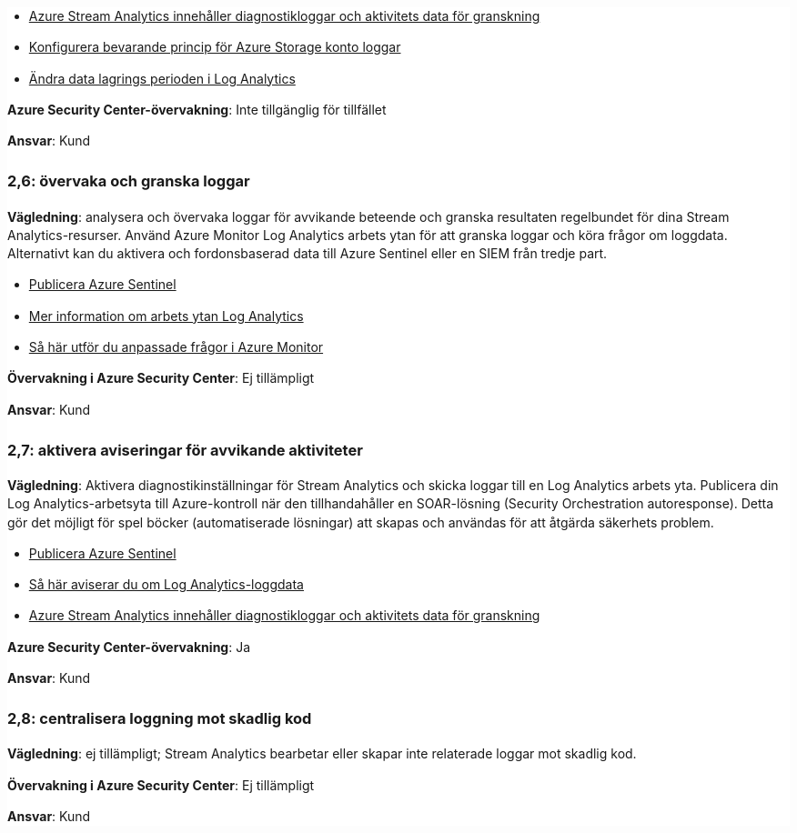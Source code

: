 * [Azure Stream Analytics innehåller diagnostikloggar och aktivitets data för granskning](./stream-analytics-job-diagnostic-logs.md)

* [Konfigurera bevarande princip för Azure Storage konto loggar](../storage/common/storage-monitor-storage-account.md#configure-logging)

* [Ändra data lagrings perioden i Log Analytics](../azure-monitor/logs/manage-cost-storage.md#change-the-data-retention-period)

**Azure Security Center-övervakning**: Inte tillgänglig för tillfället

**Ansvar**: Kund

### <a name="26-monitor-and-review-logs"></a>2,6: övervaka och granska loggar

**Vägledning**: analysera och övervaka loggar för avvikande beteende och granska resultaten regelbundet för dina Stream Analytics-resurser. Använd Azure Monitor Log Analytics arbets ytan för att granska loggar och köra frågor om loggdata. Alternativt kan du aktivera och fordonsbaserad data till Azure Sentinel eller en SIEM från tredje part.

* [Publicera Azure Sentinel](../sentinel/quickstart-onboard.md)

* [Mer information om arbets ytan Log Analytics](../azure-monitor/logs/log-analytics-tutorial.md)

* [Så här utför du anpassade frågor i Azure Monitor](../azure-monitor/logs/get-started-queries.md)

**Övervakning i Azure Security Center**: Ej tillämpligt

**Ansvar**: Kund

### <a name="27-enable-alerts-for-anomalous-activities"></a>2,7: aktivera aviseringar för avvikande aktiviteter

**Vägledning**: Aktivera diagnostikinställningar för Stream Analytics och skicka loggar till en Log Analytics arbets yta. Publicera din Log Analytics-arbetsyta till Azure-kontroll när den tillhandahåller en SOAR-lösning (Security Orchestration autoresponse). Detta gör det möjligt för spel böcker (automatiserade lösningar) att skapas och användas för att åtgärda säkerhets problem.

* [Publicera Azure Sentinel](../sentinel/quickstart-onboard.md)

* [Så här aviserar du om Log Analytics-loggdata](../azure-monitor/alerts/tutorial-response.md)

* [Azure Stream Analytics innehåller diagnostikloggar och aktivitets data för granskning](./stream-analytics-job-diagnostic-logs.md)

**Azure Security Center-övervakning**: Ja

**Ansvar**: Kund

### <a name="28-centralize-anti-malware-logging"></a>2,8: centralisera loggning mot skadlig kod

**Vägledning**: ej tillämpligt; Stream Analytics bearbetar eller skapar inte relaterade loggar mot skadlig kod.

**Övervakning i Azure Security Center**: Ej tillämpligt

**Ansvar**: Kund
